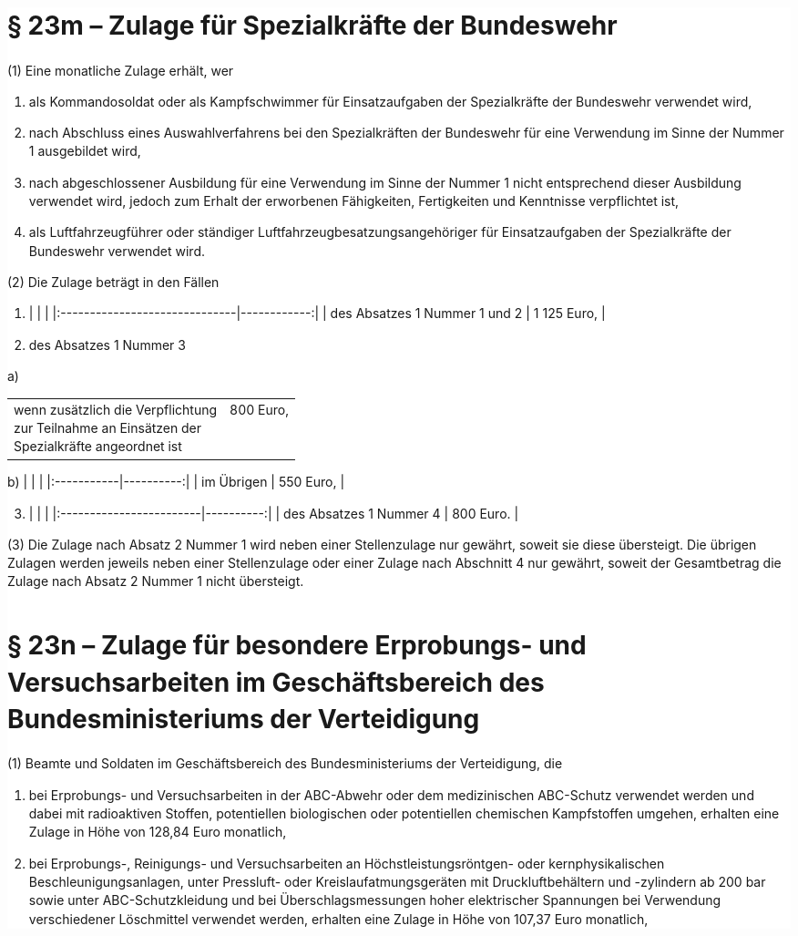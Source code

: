 # § 23m – Zulage für Spezialkräfte der Bundeswehr

(1) Eine monatliche Zulage erhält, wer

1. als Kommandosoldat oder als Kampfschwimmer für Einsatzaufgaben der Spezialkräfte der Bundeswehr verwendet wird,

2. nach Abschluss eines Auswahlverfahrens bei den Spezialkräften der Bundeswehr für eine Verwendung im Sinne der Nummer 1 ausgebildet wird,

3. nach abgeschlossener Ausbildung für eine Verwendung im Sinne der Nummer 1 nicht entsprechend dieser Ausbildung verwendet wird, jedoch zum Erhalt der erworbenen Fähigkeiten, Fertigkeiten und Kenntnisse verpflichtet ist,

4. als Luftfahrzeugführer oder ständiger Luftfahrzeugbesatzungsangehöriger für Einsatzaufgaben der Spezialkräfte der Bundeswehr verwendet wird.

(2) Die Zulage beträgt in den Fällen

1. |                               |             |
|:------------------------------|------------:|
| des Absatzes 1 Nummer 1 und 2 | 1 125 Euro, |

2. des Absatzes 1 Nummer 3

a) <table width="100%" style="border: none;"><tbody><tr class="odd"><td style="text-align: left;">wenn zusätzlich die Verpflichtung<br />
zur Teilnahme an Einsätzen der<br />
Spezialkräfte angeordnet ist</td><td style="text-align: right;">800 Euro,</td></tr></tbody></table>

b) |            |           |
|:-----------|----------:|
| im Übrigen | 550 Euro, |

3. |                         |           |
|:------------------------|----------:|
| des Absatzes 1 Nummer 4 | 800 Euro. |

(3) Die Zulage nach Absatz 2 Nummer 1 wird neben einer Stellenzulage nur gewährt, soweit sie diese übersteigt. Die übrigen Zulagen werden jeweils neben einer Stellenzulage oder einer Zulage nach Abschnitt 4 nur gewährt, soweit der Gesamtbetrag die Zulage nach Absatz 2 Nummer 1 nicht übersteigt.

# § 23n – Zulage für besondere Erprobungs- und Versuchsarbeiten im Geschäftsbereich des Bundesministeriums der Verteidigung

(1) Beamte und Soldaten im Geschäftsbereich des Bundesministeriums der Verteidigung, die

1. bei Erprobungs- und Versuchsarbeiten in der ABC-Abwehr oder dem medizinischen ABC-Schutz verwendet werden und dabei mit radioaktiven Stoffen, potentiellen biologischen oder potentiellen chemischen Kampfstoffen umgehen, erhalten eine Zulage in Höhe von 128,84 Euro monatlich,

2. bei Erprobungs-, Reinigungs- und Versuchsarbeiten an Höchstleistungsröntgen- oder kernphysikalischen Beschleunigungsanlagen, unter Pressluft- oder Kreislaufatmungsgeräten mit Druckluftbehältern und -zylindern ab 200 bar sowie unter ABC-Schutzkleidung und bei Überschlagsmessungen hoher elektrischer Spannungen bei Verwendung verschiedener Löschmittel verwendet werden, erhalten eine Zulage in Höhe von 107,37 Euro monatlich,
